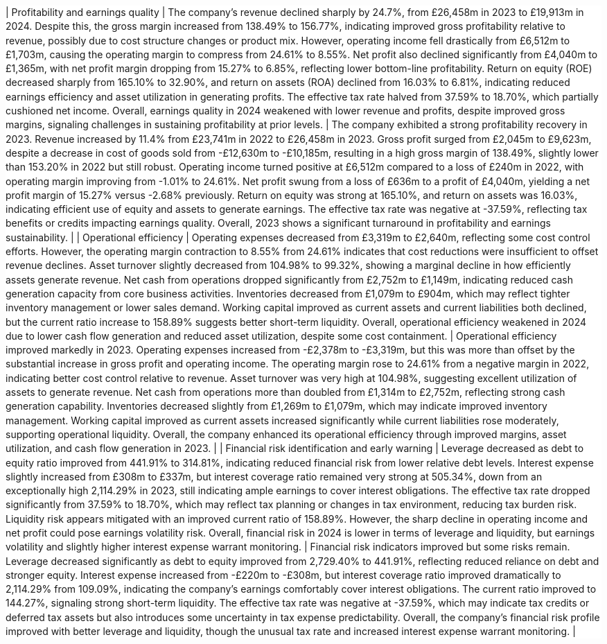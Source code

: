 | Profitability and earnings quality | The company’s revenue declined sharply by 24.7%, from £26,458m in 2023 to £19,913m in 2024. Despite this, the gross margin increased from 138.49% to 156.77%, indicating improved gross profitability relative to revenue, possibly due to cost structure changes or product mix. However, operating income fell drastically from £6,512m to £1,703m, causing the operating margin to compress from 24.61% to 8.55%. Net profit also declined significantly from £4,040m to £1,365m, with net profit margin dropping from 15.27% to 6.85%, reflecting lower bottom-line profitability. Return on equity (ROE) decreased sharply from 165.10% to 32.90%, and return on assets (ROA) declined from 16.03% to 6.81%, indicating reduced earnings efficiency and asset utilization in generating profits. The effective tax rate halved from 37.59% to 18.70%, which partially cushioned net income. Overall, earnings quality in 2024 weakened with lower revenue and profits, despite improved gross margins, signaling challenges in sustaining profitability at prior levels. | The company exhibited a strong profitability recovery in 2023. Revenue increased by 11.4% from £23,741m in 2022 to £26,458m in 2023. Gross profit surged from £2,045m to £9,623m, despite a decrease in cost of goods sold from -£12,630m to -£10,185m, resulting in a high gross margin of 138.49%, slightly lower than 153.20% in 2022 but still robust. Operating income turned positive at £6,512m compared to a loss of £240m in 2022, with operating margin improving from -1.01% to 24.61%. Net profit swung from a loss of £636m to a profit of £4,040m, yielding a net profit margin of 15.27% versus -2.68% previously. Return on equity was strong at 165.10%, and return on assets was 16.03%, indicating efficient use of equity and assets to generate earnings. The effective tax rate was negative at -37.59%, reflecting tax benefits or credits impacting earnings quality. Overall, 2023 shows a significant turnaround in profitability and earnings sustainability. |
| Operational efficiency | Operating expenses decreased from £3,319m to £2,640m, reflecting some cost control efforts. However, the operating margin contraction to 8.55% from 24.61% indicates that cost reductions were insufficient to offset revenue declines. Asset turnover slightly decreased from 104.98% to 99.32%, showing a marginal decline in how efficiently assets generate revenue. Net cash from operations dropped significantly from £2,752m to £1,149m, indicating reduced cash generation capacity from core business activities. Inventories decreased from £1,079m to £904m, which may reflect tighter inventory management or lower sales demand. Working capital improved as current assets and current liabilities both declined, but the current ratio increase to 158.89% suggests better short-term liquidity. Overall, operational efficiency weakened in 2024 due to lower cash flow generation and reduced asset utilization, despite some cost containment. | Operational efficiency improved markedly in 2023. Operating expenses increased from -£2,378m to -£3,319m, but this was more than offset by the substantial increase in gross profit and operating income. The operating margin rose to 24.61% from a negative margin in 2022, indicating better cost control relative to revenue. Asset turnover was very high at 104.98%, suggesting excellent utilization of assets to generate revenue. Net cash from operations more than doubled from £1,314m to £2,752m, reflecting strong cash generation capability. Inventories decreased slightly from £1,269m to £1,079m, which may indicate improved inventory management. Working capital improved as current assets increased significantly while current liabilities rose moderately, supporting operational liquidity. Overall, the company enhanced its operational efficiency through improved margins, asset utilization, and cash flow generation in 2023. |
| Financial risk identification and early warning | Leverage decreased as debt to equity ratio improved from 441.91% to 314.81%, indicating reduced financial risk from lower relative debt levels. Interest expense slightly increased from £308m to £337m, but interest coverage ratio remained very strong at 505.34%, down from an exceptionally high 2,114.29% in 2023, still indicating ample earnings to cover interest obligations. The effective tax rate dropped significantly from 37.59% to 18.70%, which may reflect tax planning or changes in tax environment, reducing tax burden risk. Liquidity risk appears mitigated with an improved current ratio of 158.89%. However, the sharp decline in operating income and net profit could pose earnings volatility risk. Overall, financial risk in 2024 is lower in terms of leverage and liquidity, but earnings volatility and slightly higher interest expense warrant monitoring. | Financial risk indicators improved but some risks remain. Leverage decreased significantly as debt to equity improved from 2,729.40% to 441.91%, reflecting reduced reliance on debt and stronger equity. Interest expense increased from -£220m to -£308m, but interest coverage ratio improved dramatically to 2,114.29% from 109.09%, indicating the company’s earnings comfortably cover interest obligations. The current ratio improved to 144.27%, signaling strong short-term liquidity. The effective tax rate was negative at -37.59%, which may indicate tax credits or deferred tax assets but also introduces some uncertainty in tax expense predictability. Overall, the company’s financial risk profile improved with better leverage and liquidity, though the unusual tax rate and increased interest expense warrant monitoring. |